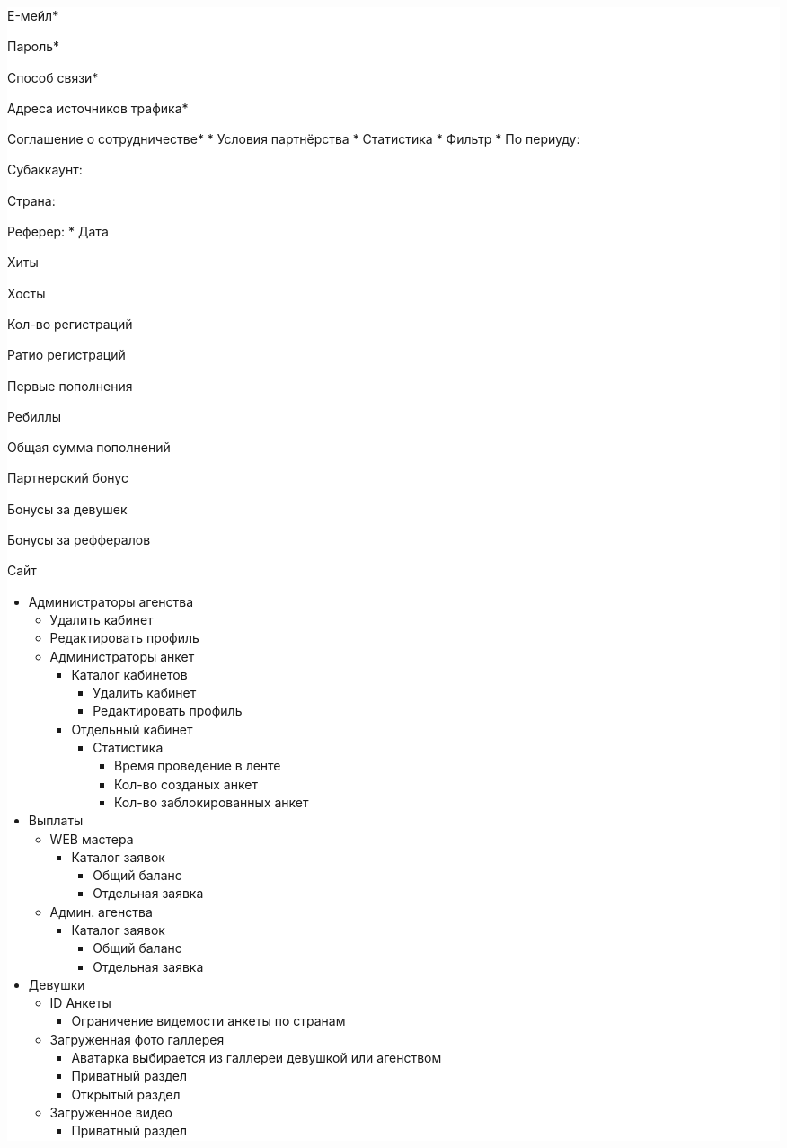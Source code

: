 E-мейл*

Пароль*

Способ связи* 

Адреса источников трафика*

Соглашение о сотрудничестве*
    * Условия партнёрства
    * Статистика
        * Фильтр
            * По периуду:

Субаккаунт:

Страна:

Реферер:
        * Дата

Хиты

Хосты

Кол-во регистраций

Ратио регистраций

Первые пополнения

Ребиллы

Общая сумма пополнений

Партнерский бонус

Бонусы за девушек

Бонусы за реффералов

Сайт
* Администраторы агенства
    * Удалить кабинет
    * Редактировать профиль
    * Администраторы анкет
        * Каталог кабинетов
            * Удалить кабинет
            * Редактировать профиль
        * Отдельный кабинет
            * Статистика
                * Время проведение в ленте
                * Кол-во созданых анкет
                * Кол-во заблокированных анкет
* Выплаты
    * WEB мастера
        * Каталог заявок
            * Общий баланс
            * Отдельная заявка
    * Админ. агенства
        * Каталог заявок
            * Общий баланс
            * Отдельная заявка
* Девушки
    * ID Анкеты
        * Ограничение видемости анкеты по странам
    * Загруженная фото галлерея
        * Аватарка выбирается из галлереи девушкой или агенством
        * Приватный раздел
        * Открытый раздел
    * Загруженное видео
        * Приватный раздел